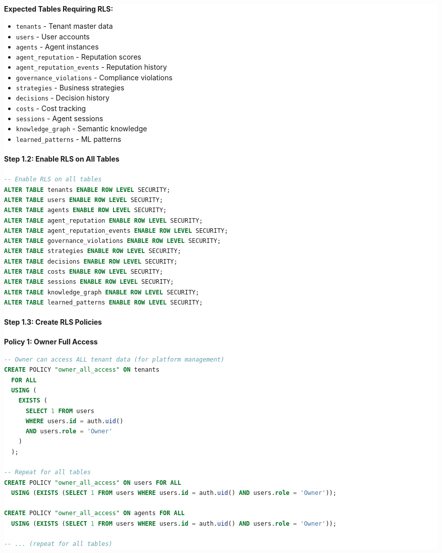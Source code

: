 **Expected Tables Requiring RLS:**
- `tenants` - Tenant master data
- `users` - User accounts
- `agents` - Agent instances
- `agent_reputation` - Reputation scores
- `agent_reputation_events` - Reputation history
- `governance_violations` - Compliance violations
- `strategies` - Business strategies
- `decisions` - Decision history
- `costs` - Cost tracking
- `sessions` - Agent sessions
- `knowledge_graph` - Semantic knowledge
- `learned_patterns` - ML patterns

#### Step 1.2: Enable RLS on All Tables

```sql
-- Enable RLS on all tables
ALTER TABLE tenants ENABLE ROW LEVEL SECURITY;
ALTER TABLE users ENABLE ROW LEVEL SECURITY;
ALTER TABLE agents ENABLE ROW LEVEL SECURITY;
ALTER TABLE agent_reputation ENABLE ROW LEVEL SECURITY;
ALTER TABLE agent_reputation_events ENABLE ROW LEVEL SECURITY;
ALTER TABLE governance_violations ENABLE ROW LEVEL SECURITY;
ALTER TABLE strategies ENABLE ROW LEVEL SECURITY;
ALTER TABLE decisions ENABLE ROW LEVEL SECURITY;
ALTER TABLE costs ENABLE ROW LEVEL SECURITY;
ALTER TABLE sessions ENABLE ROW LEVEL SECURITY;
ALTER TABLE knowledge_graph ENABLE ROW LEVEL SECURITY;
ALTER TABLE learned_patterns ENABLE ROW LEVEL SECURITY;
```

#### Step 1.3: Create RLS Policies

**Policy 1: Owner Full Access**
```sql
-- Owner can access ALL tenant data (for platform management)
CREATE POLICY "owner_all_access" ON tenants
  FOR ALL
  USING (
    EXISTS (
      SELECT 1 FROM users
      WHERE users.id = auth.uid()
      AND users.role = 'Owner'
    )
  );

-- Repeat for all tables
CREATE POLICY "owner_all_access" ON users FOR ALL
  USING (EXISTS (SELECT 1 FROM users WHERE users.id = auth.uid() AND users.role = 'Owner'));

CREATE POLICY "owner_all_access" ON agents FOR ALL
  USING (EXISTS (SELECT 1 FROM users WHERE users.id = auth.uid() AND users.role = 'Owner'));

-- ... (repeat for all tables)
```
